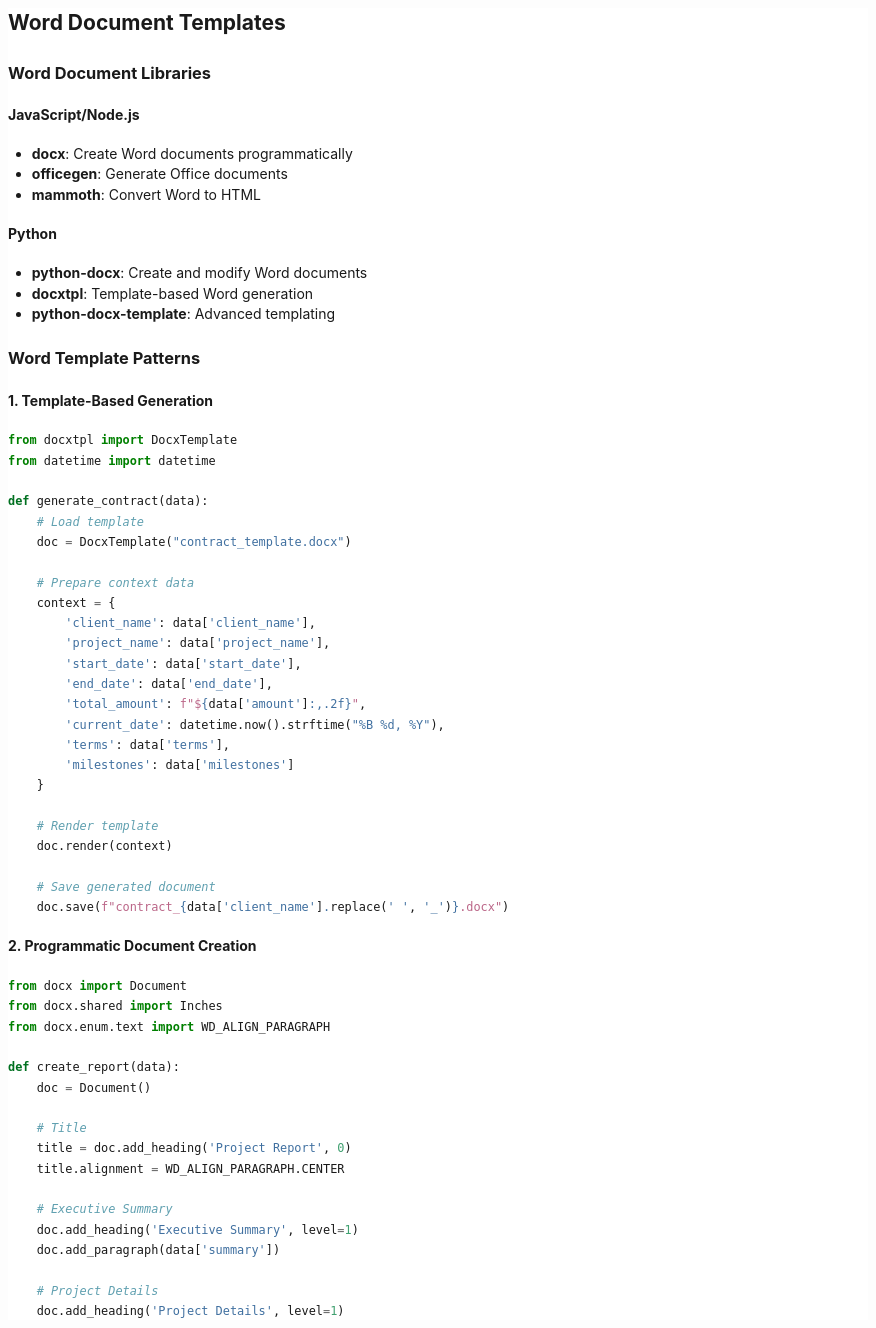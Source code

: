 ## Word Document Templates

### Word Document Libraries

#### JavaScript/Node.js
- **docx**: Create Word documents programmatically
- **officegen**: Generate Office documents
- **mammoth**: Convert Word to HTML

#### Python
- **python-docx**: Create and modify Word documents
- **docxtpl**: Template-based Word generation
- **python-docx-template**: Advanced templating

### Word Template Patterns

#### 1. Template-Based Generation
```python
from docxtpl import DocxTemplate
from datetime import datetime

def generate_contract(data):
    # Load template
    doc = DocxTemplate("contract_template.docx")
    
    # Prepare context data
    context = {
        'client_name': data['client_name'],
        'project_name': data['project_name'],
        'start_date': data['start_date'],
        'end_date': data['end_date'],
        'total_amount': f"${data['amount']:,.2f}",
        'current_date': datetime.now().strftime("%B %d, %Y"),
        'terms': data['terms'],
        'milestones': data['milestones']
    }
    
    # Render template
    doc.render(context)
    
    # Save generated document
    doc.save(f"contract_{data['client_name'].replace(' ', '_')}.docx")
```

#### 2. Programmatic Document Creation
```python
from docx import Document
from docx.shared import Inches
from docx.enum.text import WD_ALIGN_PARAGRAPH

def create_report(data):
    doc = Document()
    
    # Title
    title = doc.add_heading('Project Report', 0)
    title.alignment = WD_ALIGN_PARAGRAPH.CENTER
    
    # Executive Summary
    doc.add_heading('Executive Summary', level=1)
    doc.add_paragraph(data['summary'])
    
    # Project Details
    doc.add_heading('Project Details', level=1)
```